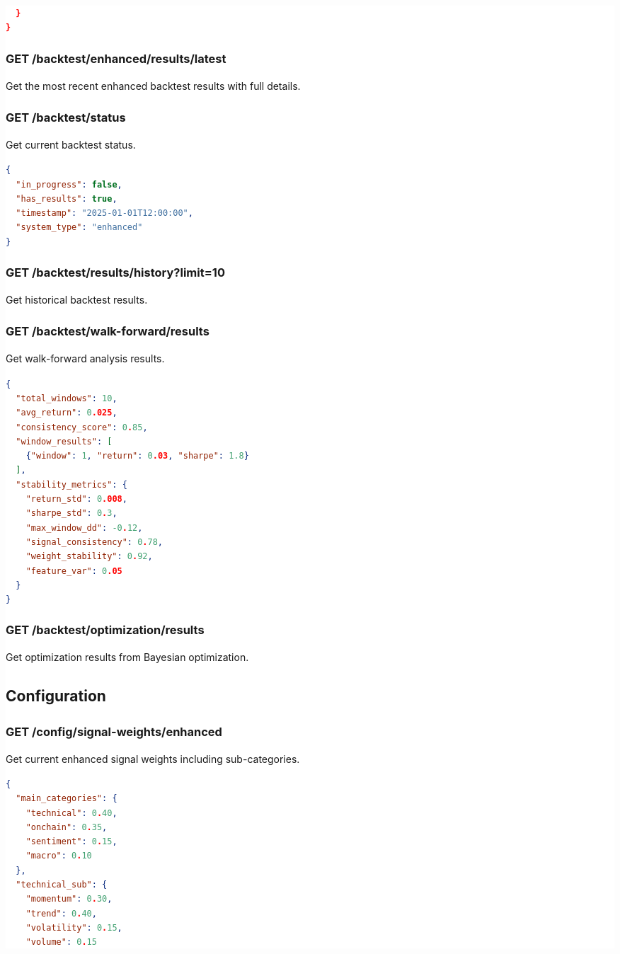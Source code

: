 ```json
  }
}
```

### GET /backtest/enhanced/results/latest
Get the most recent enhanced backtest results with full details.

### GET /backtest/status
Get current backtest status.
```json
{
  "in_progress": false,
  "has_results": true,
  "timestamp": "2025-01-01T12:00:00",
  "system_type": "enhanced"
}
```

### GET /backtest/results/history?limit=10
Get historical backtest results.

### GET /backtest/walk-forward/results
Get walk-forward analysis results.
```json
{
  "total_windows": 10,
  "avg_return": 0.025,
  "consistency_score": 0.85,
  "window_results": [
    {"window": 1, "return": 0.03, "sharpe": 1.8}
  ],
  "stability_metrics": {
    "return_std": 0.008,
    "sharpe_std": 0.3,
    "max_window_dd": -0.12,
    "signal_consistency": 0.78,
    "weight_stability": 0.92,
    "feature_var": 0.05
  }
}
```

### GET /backtest/optimization/results
Get optimization results from Bayesian optimization.

## Configuration

### GET /config/signal-weights/enhanced
Get current enhanced signal weights including sub-categories.
```json
{
  "main_categories": {
    "technical": 0.40,
    "onchain": 0.35,
    "sentiment": 0.15,
    "macro": 0.10
  },
  "technical_sub": {
    "momentum": 0.30,
    "trend": 0.40,
    "volatility": 0.15,
    "volume": 0.15
```
